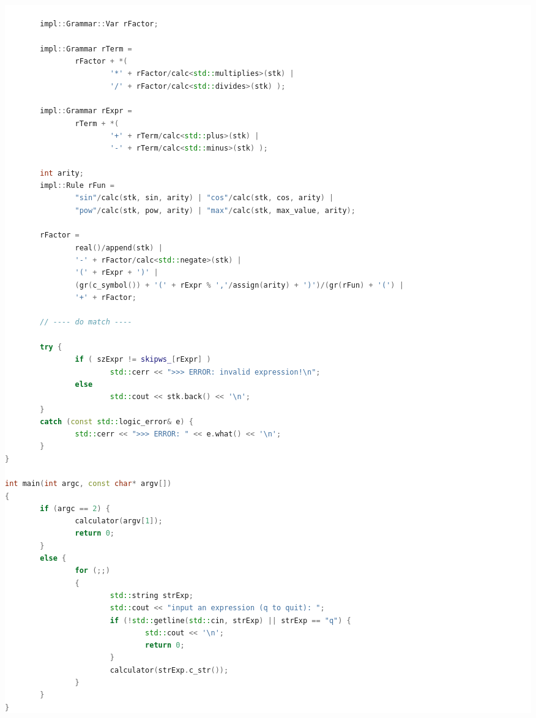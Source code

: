 ```c++

        impl::Grammar::Var rFactor;

        impl::Grammar rTerm =
                rFactor + *(
                        '*' + rFactor/calc<std::multiplies>(stk) | 
                        '/' + rFactor/calc<std::divides>(stk) );

        impl::Grammar rExpr =
                rTerm + *(
                        '+' + rTerm/calc<std::plus>(stk) |
                        '-' + rTerm/calc<std::minus>(stk) );

        int arity;
        impl::Rule rFun =
                "sin"/calc(stk, sin, arity) | "cos"/calc(stk, cos, arity) |
                "pow"/calc(stk, pow, arity) | "max"/calc(stk, max_value, arity);

        rFactor =
                real()/append(stk) |
                '-' + rFactor/calc<std::negate>(stk) |
                '(' + rExpr + ')' |
                (gr(c_symbol()) + '(' + rExpr % ','/assign(arity) + ')')/(gr(rFun) + '(') |
                '+' + rFactor;

        // ---- do match ----

        try {
                if ( szExpr != skipws_[rExpr] )
                        std::cerr << ">>> ERROR: invalid expression!\n";
                else
                        std::cout << stk.back() << '\n';
        }
        catch (const std::logic_error& e) {
                std::cerr << ">>> ERROR: " << e.what() << '\n';
        }
}

int main(int argc, const char* argv[])
{
        if (argc == 2) {
                calculator(argv[1]);
                return 0;
        }
        else {
                for (;;)
                {
                        std::string strExp;
                        std::cout << "input an expression (q to quit): ";
                        if (!std::getline(std::cin, strExp) || strExp == "q") {
                                std::cout << '\n';
                                return 0;
                        }
                        calculator(strExp.c_str());
                }
        }
}
```
